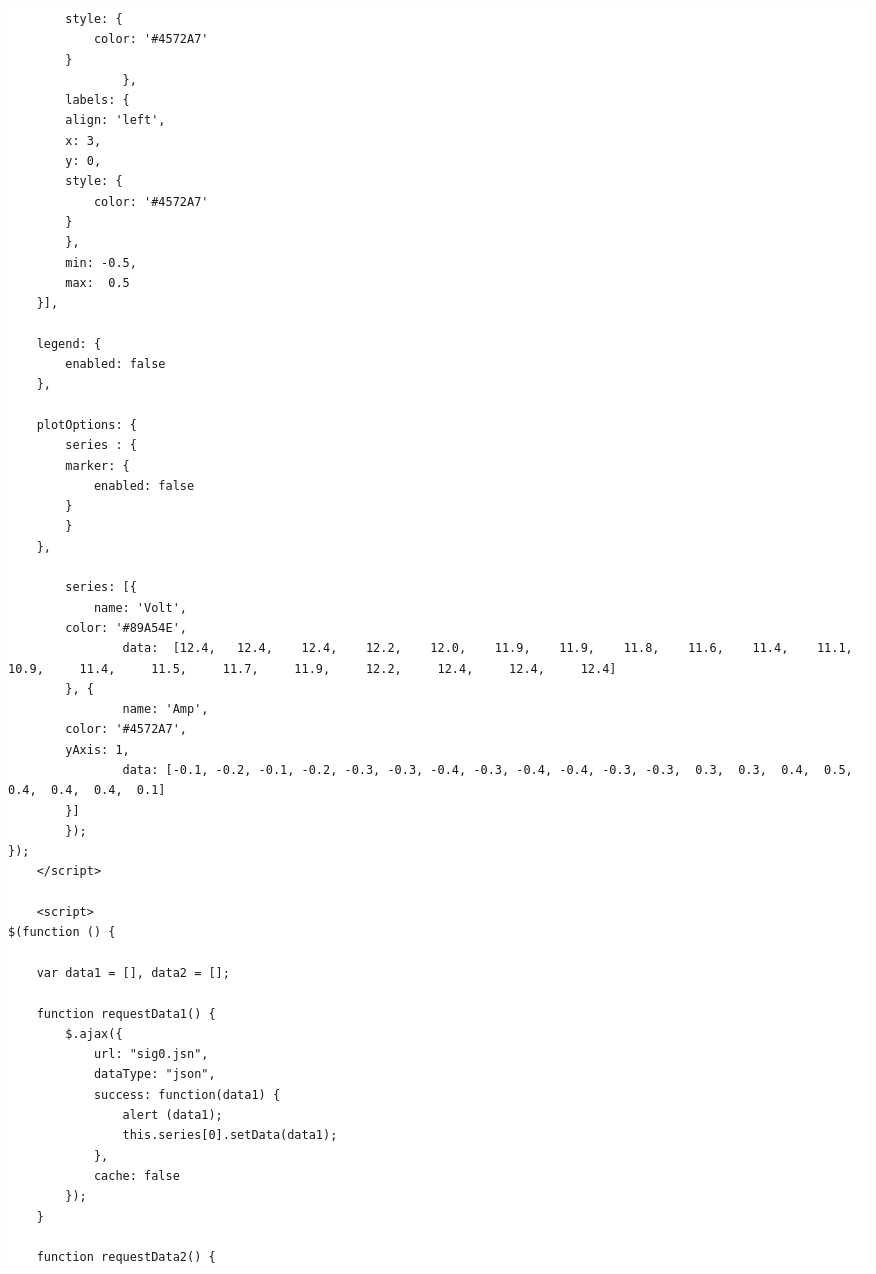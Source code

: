 ```
        style: {
            color: '#4572A7'
        }
                },
        labels: {
        align: 'left',
        x: 3,
        y: 0,
        style: {
            color: '#4572A7'
        }
        },
        min: -0.5,
        max:  0.5
    }],

    legend: {
        enabled: false
    },

    plotOptions: {
        series : {
        marker: {
            enabled: false
        }
        }
    },

        series: [{
            name: 'Volt',
        color: '#89A54E',
                data:  [12.4,   12.4,    12.4,    12.2,    12.0,    11.9,    11.9,    11.8,    11.6,    11.4,    11.1,    10.9,     11.4,     11.5,     11.7,     11.9,     12.2,     12.4,     12.4,     12.4]
        }, {
                name: 'Amp',
        color: '#4572A7',
        yAxis: 1,
                data: [-0.1, -0.2, -0.1, -0.2, -0.3, -0.3, -0.4, -0.3, -0.4, -0.4, -0.3, -0.3,  0.3,  0.3,  0.4,  0.5,  0.4,  0.4,  0.4,  0.1]
        }]
        });
});
    </script>   

    <script>
$(function () {

    var data1 = [], data2 = [];

    function requestData1() {
        $.ajax({
            url: "sig0.jsn",
            dataType: "json",
            success: function(data1) {
                alert (data1);
                this.series[0].setData(data1);
            },
            cache: false
        });
    }

    function requestData2() {
```